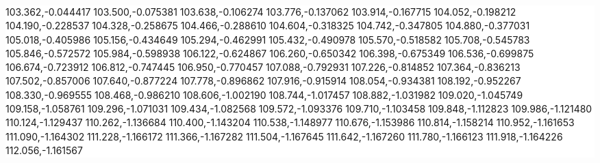 103.362,-0.044417
103.500,-0.075381
103.638,-0.106274
103.776,-0.137062
103.914,-0.167715
104.052,-0.198212
104.190,-0.228537
104.328,-0.258675
104.466,-0.288610
104.604,-0.318325
104.742,-0.347805
104.880,-0.377031
105.018,-0.405986
105.156,-0.434649
105.294,-0.462991
105.432,-0.490978
105.570,-0.518582
105.708,-0.545783
105.846,-0.572572
105.984,-0.598938
106.122,-0.624867
106.260,-0.650342
106.398,-0.675349
106.536,-0.699875
106.674,-0.723912
106.812,-0.747445
106.950,-0.770457
107.088,-0.792931
107.226,-0.814852
107.364,-0.836213
107.502,-0.857006
107.640,-0.877224
107.778,-0.896862
107.916,-0.915914
108.054,-0.934381
108.192,-0.952267
108.330,-0.969555
108.468,-0.986210
108.606,-1.002190
108.744,-1.017457
108.882,-1.031982
109.020,-1.045749
109.158,-1.058761
109.296,-1.071031
109.434,-1.082568
109.572,-1.093376
109.710,-1.103458
109.848,-1.112823
109.986,-1.121480
110.124,-1.129437
110.262,-1.136684
110.400,-1.143204
110.538,-1.148977
110.676,-1.153986
110.814,-1.158214
110.952,-1.161653
111.090,-1.164302
111.228,-1.166172
111.366,-1.167282
111.504,-1.167645
111.642,-1.167260
111.780,-1.166123
111.918,-1.164226
112.056,-1.161567